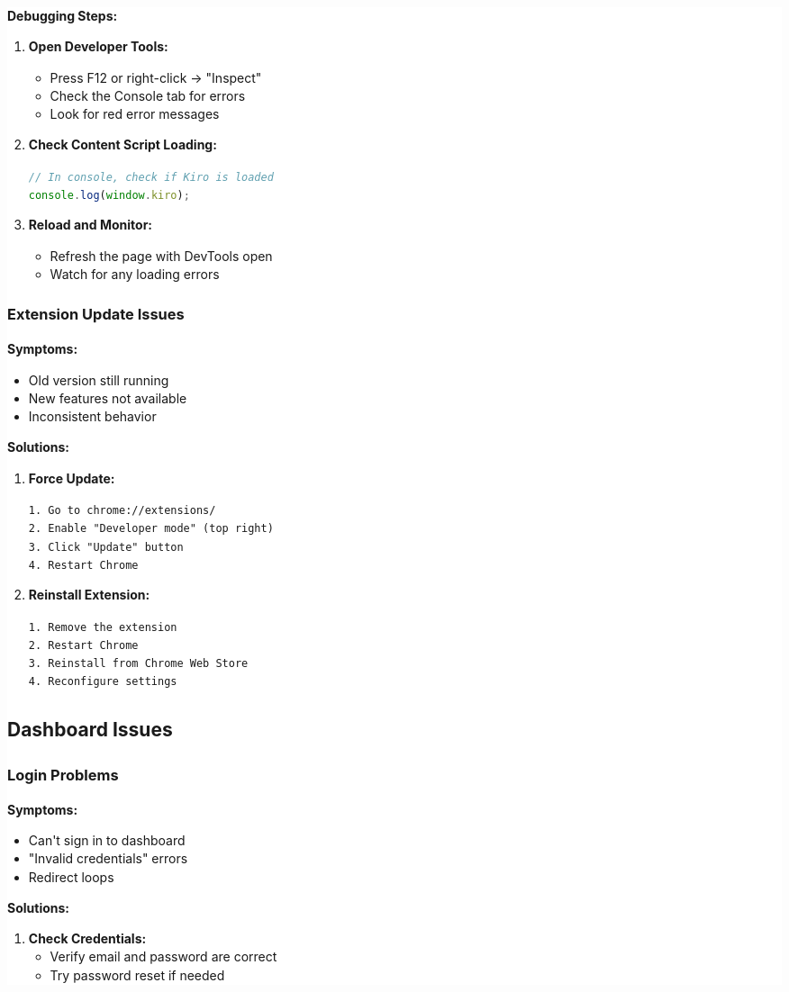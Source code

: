 **Debugging Steps:**

1. **Open Developer Tools:**
   - Press F12 or right-click → "Inspect"
   - Check the Console tab for errors
   - Look for red error messages

2. **Check Content Script Loading:**
   ```javascript
   // In console, check if Kiro is loaded
   console.log(window.kiro);
   ```

3. **Reload and Monitor:**
   - Refresh the page with DevTools open
   - Watch for any loading errors

### Extension Update Issues

**Symptoms:**
- Old version still running
- New features not available
- Inconsistent behavior

**Solutions:**

1. **Force Update:**
   ```
   1. Go to chrome://extensions/
   2. Enable "Developer mode" (top right)
   3. Click "Update" button
   4. Restart Chrome
   ```

2. **Reinstall Extension:**
   ```
   1. Remove the extension
   2. Restart Chrome
   3. Reinstall from Chrome Web Store
   4. Reconfigure settings
   ```

## Dashboard Issues

### Login Problems

**Symptoms:**
- Can't sign in to dashboard
- "Invalid credentials" errors
- Redirect loops

**Solutions:**

1. **Check Credentials:**
   - Verify email and password are correct
   - Try password reset if needed
